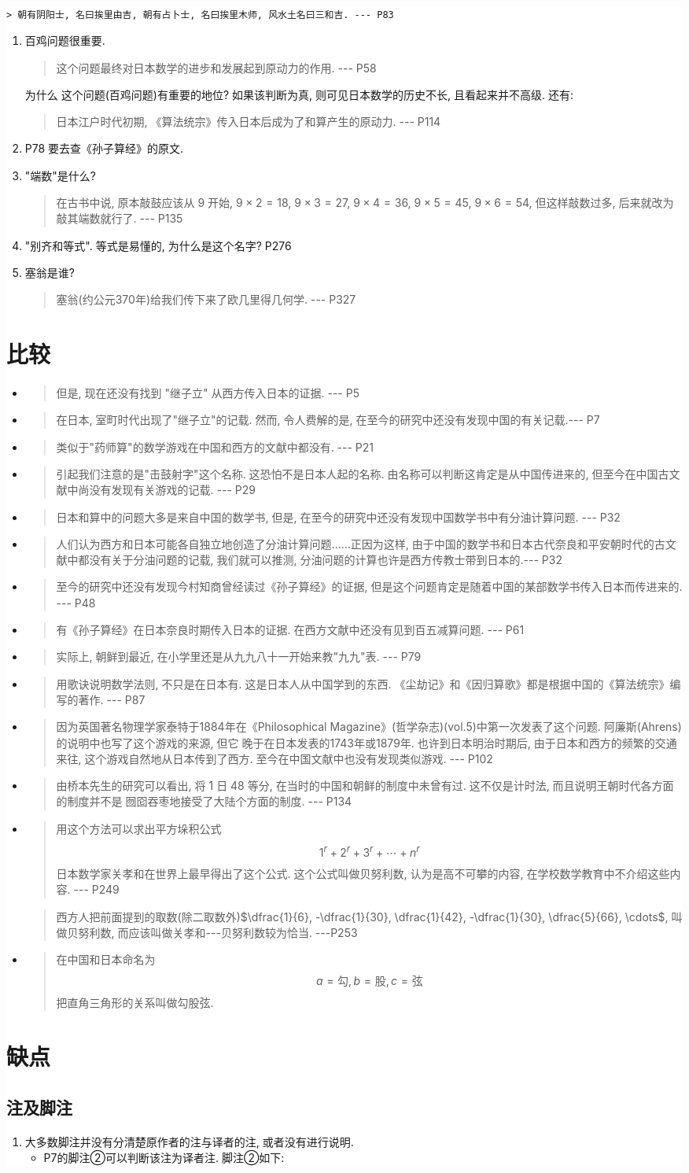 	> 朝有阴阳士, 名曰挨里由吉, 朝有占卜士, 名曰挨里木师, 风水土名曰三和吉. --- P83

1. 百鸡问题很重要. 

	> 这个问题最终对日本数学的进步和发展起到原动力的作用.	  --- P58

	为什么 这个问题(百鸡问题)有重要的地位? 如果该判断为真, 则可见日本数学的历史不长, 且看起来并不高级. 还有: 

	> 日本江户时代初期, 《算法统宗》传入日本后成为了和算产生的原动力. --- P114

1. P78 要去查《孙子算经》的原文. 

1. "端数"是什么?

	> 在古书中说, 原本敲鼓应该从 9 开始, $9\times2=18$, $9\times3=27$, $9\times4=36$, $9\times5=45$, $9\times6=54$, 
但这样敲数过多, 后来就改为敲其端数就行了. --- P135

1. "别齐和等式". 等式是易懂的, 为什么是这个名字? P276

1. 塞翁是谁?  

	> 塞翁(约公元370年)给我们传下来了欧几里得几何学. --- P327



# 比较

* > 但是, 现在还没有找到 "继子立" 从西方传入日本的证据. --- P5
* > 在日本, 室町时代出现了"继子立"的记载. 然而, 令人费解的是, 在至今的研究中还没有发现中国的有关记载.--- P7
* > 类似于"药师算"的数学游戏在中国和西方的文献中都没有. --- P21
* > 引起我们注意的是"击鼓射字"这个名称. 这恐怕不是日本人起的名称. 由名称可以判断这肯定是从中国传进来的, 但至今在中国古文献中尚没有发现有关游戏的记载. --- P29
* > 日本和算中的问题大多是来自中国的数学书, 但是, 在至今的研究中还没有发现中国数学书中有分油计算问题.  --- P32
* > 人们认为西方和日本可能各自独立地创造了分油计算问题......正因为这样, 由于中国的数学书和日本古代奈良和平安朝时代的古文献中都没有关于分油问题的记载,
我们就可以推测, 分油问题的计算也许是西方传教士带到日本的.--- P32
* > 至今的研究中还没有发现今村知商曾经读过《孙子算经》的证据, 但是这个问题肯定是随着中国的某部数学书传入日本而传进来的. --- P48
* > 有《孙子算经》在日本奈良时期传入日本的证据. 在西方文献中还没有见到百五减算问题. --- P61
* > 实际上, 朝鲜到最近, 在小学里还是从九九八十一开始来教"九九"表. --- P79
* > 用歌诀说明数学法则, 不只是在日本有. 这是日本人从中国学到的东西. 《尘劫记》和《因归算歌》都是根据中国的《算法统宗》编写的著作. --- P87
* > 因为英国著名物理学家泰特于1884年在《Philosophical Magazine》(哲学杂志)(vol.5)中第一次发表了这个问题. 阿廉斯(Ahrens)的说明中也写了这个游戏的来源, 但它
晚于在日本发表的1743年或1879年. 也许到日本明治时期后, 由于日本和西方的频繁的交通来往, 这个游戏自然地从日本传到了西方. 至今在中国文献中也没有发现类似游戏. --- P102
* > 由桥本先生的研究可以看出, 将 1 日 48 等分, 在当时的中国和朝鲜的制度中未曾有过. 这不仅是计时法, 而且说明王朝时代各方面的制度并不是
囫囵吞枣地接受了大陆个方面的制度. --- P134
* > 用这个方法可以求出平方垛积公式  
$$1^r+2^r+3^r+\cdots+n^r$$
日本数学家关孝和在世界上最早得出了这个公式. 这个公式叫做贝努利数, 认为是高不可攀的内容, 在学校数学教育中不介绍这些内容. --- P249  

	> 西方人把前面提到的取数(除二取数外)$\dfrac{1}{6}, -\dfrac{1}{30}, \dfrac{1}{42}, -\dfrac{1}{30}, \dfrac{5}{66}, \cdots$,
	叫做贝努利数, 而应该叫做关孝和---贝努利数较为恰当. ---P253

* > 在中国和日本命名为  
$$a=\text{勾}, b=\text{股}, c=\text{弦}$$
把直角三角形的关系叫做勾股弦. 

# 缺点
## 注及脚注
1. 大多数脚注并没有分清楚原作者的注与译者的注, 或者没有进行说明.   
	* P7的脚注②可以判断该注为译者注.  脚注②如下: 
